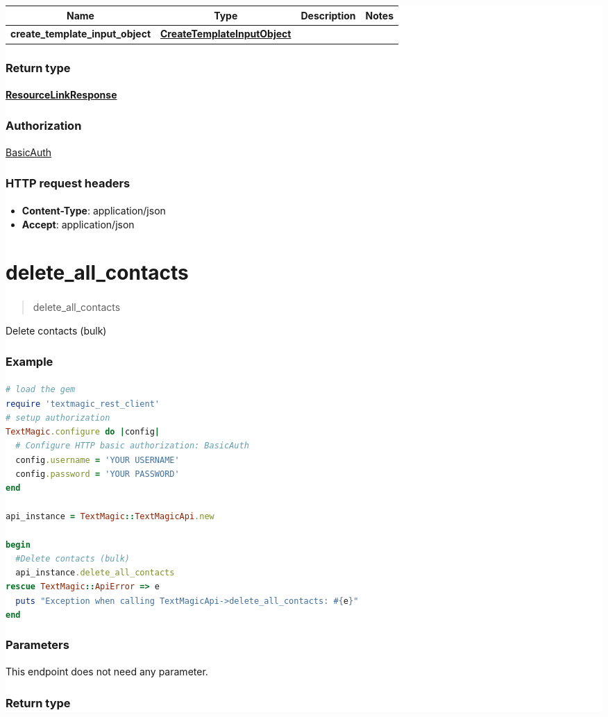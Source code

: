 Name | Type | Description  | Notes
------------- | ------------- | ------------- | -------------
 **create_template_input_object** | [**CreateTemplateInputObject**](CreateTemplateInputObject.md)|  | 

### Return type

[**ResourceLinkResponse**](ResourceLinkResponse.md)

### Authorization

[BasicAuth](../README.md#BasicAuth)

### HTTP request headers

 - **Content-Type**: application/json
 - **Accept**: application/json



# **delete_all_contacts**
> delete_all_contacts

Delete contacts (bulk)



### Example
```ruby
# load the gem
require 'textmagic_rest_client'
# setup authorization
TextMagic.configure do |config|
  # Configure HTTP basic authorization: BasicAuth
  config.username = 'YOUR USERNAME'
  config.password = 'YOUR PASSWORD'
end

api_instance = TextMagic::TextMagicApi.new

begin
  #Delete contacts (bulk)
  api_instance.delete_all_contacts
rescue TextMagic::ApiError => e
  puts "Exception when calling TextMagicApi->delete_all_contacts: #{e}"
end
```

### Parameters
This endpoint does not need any parameter.

### Return type
